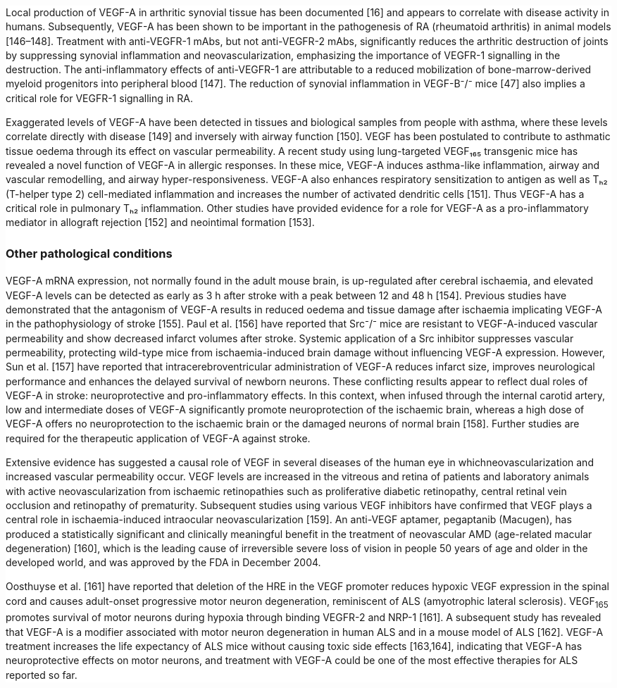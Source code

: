 
Local production of VEGF-A in arthritic synovial tissue has been documented [16] and appears to correlate with disease activity in humans. Subsequently, VEGF-A has been shown to be important in the pathogenesis of RA (rheumatoid arthritis) in animal models [146–148]. Treatment with anti-VEGFR-1 mAbs, but not anti-VEGFR-2 mAbs, significantly reduces the arthritic destruction of joints by suppressing synovial inflammation and neovascularization, emphasizing the importance of VEGFR-1 signalling in the destruction. The anti-inflammatory effects of anti-VEGFR-1 are attributable to a reduced mobilization of bone-marrow-derived myeloid progenitors into peripheral blood [147]. The reduction of synovial inflammation in VEGF-B⁻/⁻ mice [47] also implies a critical role for VEGFR-1 signalling in RA.

Exaggerated levels of VEGF-A have been detected in tissues and biological samples from people with asthma, where these levels correlate directly with disease [149] and inversely with airway function [150]. VEGF has been postulated to contribute to asthmatic tissue oedema through its effect on vascular permeability. A recent study using lung-targeted VEGF₁₆₅ transgenic mice has revealed a novel function of VEGF-A in allergic responses. In these mice, VEGF-A induces asthma-like inflammation, airway and vascular remodelling, and airway hyper-responsiveness. VEGF-A also enhances respiratory sensitization to antigen as well as Tₕ₂ (T-helper type 2) cell-mediated inflammation and increases the number of activated dendritic cells [151]. Thus VEGF-A has a critical role in pulmonary Tₕ₂ inflammation. Other studies have provided evidence for a role for VEGF-A as a pro-inflammatory mediator in allograft rejection [152] and neointimal formation [153].

### Other pathological conditions

VEGF-A mRNA expression, not normally found in the adult mouse brain, is up-regulated after cerebral ischaemia, and elevated VEGF-A levels can be detected as early as 3 h after stroke with a peak between 12 and 48 h [154]. Previous studies have demonstrated that the antagonism of VEGF-A results in reduced oedema and tissue damage after ischaemia implicating VEGF-A in the pathophysiology of stroke [155]. Paul et al. [156] have reported that Src⁻/⁻ mice are resistant to VEGF-A-induced vascular permeability and show decreased infarct volumes after stroke. Systemic application of a Src inhibitor suppresses vascular permeability, protecting wild-type mice from ischaemia-induced brain damage without influencing VEGF-A expression. However, Sun et al. [157] have reported that intracerebroventricular administration of VEGF-A reduces infarct size, improves neurological performance and enhances the delayed survival of newborn neurons. These conflicting results appear to reflect dual roles of VEGF-A in stroke: neuroprotective and pro-inflammatory effects. In this context, when infused through the internal carotid artery, low and intermediate doses of VEGF-A significantly promote neuroprotection of the ischaemic brain, whereas a high dose of VEGF-A offers no neuroprotection to the ischaemic brain or the damaged neurons of normal brain [158]. Further studies are required for the therapeutic application of VEGF-A against stroke.

Extensive evidence has suggested a causal role of VEGF in several diseases of the human eye in whichneovascularization and increased vascular permeability occur. VEGF levels are increased in the vitreous and retina of patients and laboratory animals with active neovascularization from ischaemic retinopathies such as proliferative diabetic retinopathy, central retinal vein occlusion and retinopathy of prematurity. Subsequent studies using various VEGF inhibitors have confirmed that VEGF plays a central role in ischaemia-induced intraocular neovascularization [159]. An anti-VEGF aptamer, pegaptanib (Macugen), has produced a statistically significant and clinically meaningful benefit in the treatment of neovascular AMD (age-related macular degeneration) [160], which is the leading cause of irreversible severe loss of vision in people 50 years of age and older in the developed world, and was approved by the FDA in December 2004.

Oosthuyse et al. [161] have reported that deletion of the HRE in the VEGF promoter reduces hypoxic VEGF expression in the spinal cord and causes adult-onset progressive motor neuron degeneration, reminiscent of ALS (amyotrophic lateral sclerosis). VEGF<sub>165</sub> promotes survival of motor neurons during hypoxia through binding VEGFR-2 and NRP-1 [161]. A subsequent study has revealed that VEGF-A is a modifier associated with motor neuron degeneration in human ALS and in a mouse model of ALS [162]. VEGF-A treatment increases the life expectancy of ALS mice without causing toxic side effects [163,164], indicating that VEGF-A has neuroprotective effects on motor neurons, and treatment with VEGF-A could be one of the most effective therapies for ALS reported so far.
